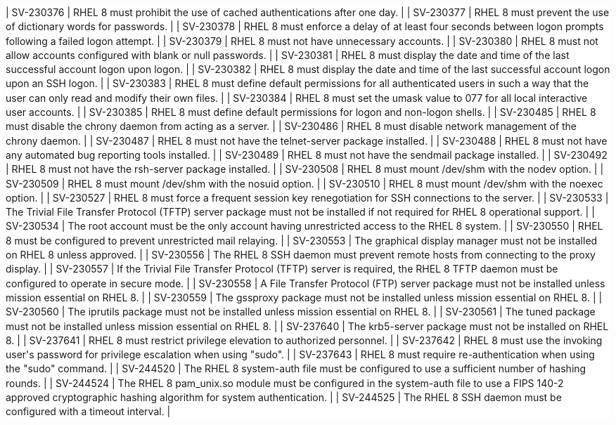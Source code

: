 | SV-230376 | RHEL 8 must prohibit the use of cached authentications after one day. |
| SV-230377 | RHEL 8 must prevent the use of dictionary words for passwords. |
| SV-230378 | RHEL 8 must enforce a delay of at least four seconds between logon prompts following a failed logon attempt. |
| SV-230379 | RHEL 8 must not have unnecessary accounts. |
| SV-230380 | RHEL 8 must not allow accounts configured with blank or null passwords. |
| SV-230381 | RHEL 8 must display the date and time of the last successful account logon upon logon. |
| SV-230382 | RHEL 8 must display the date and time of the last successful account logon upon an SSH logon. |
| SV-230383 | RHEL 8 must define default permissions for all authenticated users in such a way that the user can only read and modify their own files. |
| SV-230384 | RHEL 8 must set the umask value to 077 for all local interactive user accounts. |
| SV-230385 | RHEL 8 must define default permissions for logon and non-logon shells. |
| SV-230485 | RHEL 8 must disable the chrony daemon from acting as a server. |
| SV-230486 | RHEL 8 must disable network management of the chrony daemon. |
| SV-230487 | RHEL 8 must not have the telnet-server package installed. |
| SV-230488 | RHEL 8 must not have any automated bug reporting tools installed. |
| SV-230489 | RHEL 8 must not have the sendmail package installed. |
| SV-230492 | RHEL 8 must not have the rsh-server package installed. |
| SV-230508 | RHEL 8 must mount /dev/shm with the nodev option. |
| SV-230509 | RHEL 8 must mount /dev/shm with the nosuid option. |
| SV-230510 | RHEL 8 must mount /dev/shm with the noexec option. |
| SV-230527 | RHEL 8 must force a frequent session key renegotiation for SSH connections to the server. |
| SV-230533 | The Trivial File Transfer Protocol (TFTP) server package must not be installed if not required for RHEL 8 operational support. |
| SV-230534 | The root account must be the only account having unrestricted access to the RHEL 8 system. |
| SV-230550 | RHEL 8 must be configured to prevent unrestricted mail relaying. |
| SV-230553 | The graphical display manager must not be installed on RHEL 8 unless approved. |
| SV-230556 | The RHEL 8 SSH daemon must prevent remote hosts from connecting to the proxy display. |
| SV-230557 | If the Trivial File Transfer Protocol (TFTP) server is required, the RHEL 8 TFTP daemon must be configured to operate in secure mode. |
| SV-230558 | A File Transfer Protocol (FTP) server package must not be installed unless mission essential on RHEL 8. |
| SV-230559 | The gssproxy package must not be installed unless mission essential on RHEL 8. |
| SV-230560 | The iprutils package must not be installed unless mission essential on RHEL 8. |
| SV-230561 | The tuned package must not be installed unless mission essential on RHEL 8. |
| SV-237640 | The krb5-server package must not be installed on RHEL 8. |
| SV-237641 | RHEL 8 must restrict privilege elevation to authorized personnel. |
| SV-237642 | RHEL 8 must use the invoking user's password for privilege escalation when using "sudo". |
| SV-237643 | RHEL 8 must require re-authentication when using the "sudo" command. |
| SV-244520 | The RHEL 8 system-auth file must be configured to use a sufficient number of hashing rounds. |
| SV-244524 | The RHEL 8 pam_unix.so module must be configured in the system-auth file to use a FIPS 140-2 approved cryptographic hashing algorithm for system authentication. |
| SV-244525 | The RHEL 8 SSH daemon must be configured with a timeout interval. |